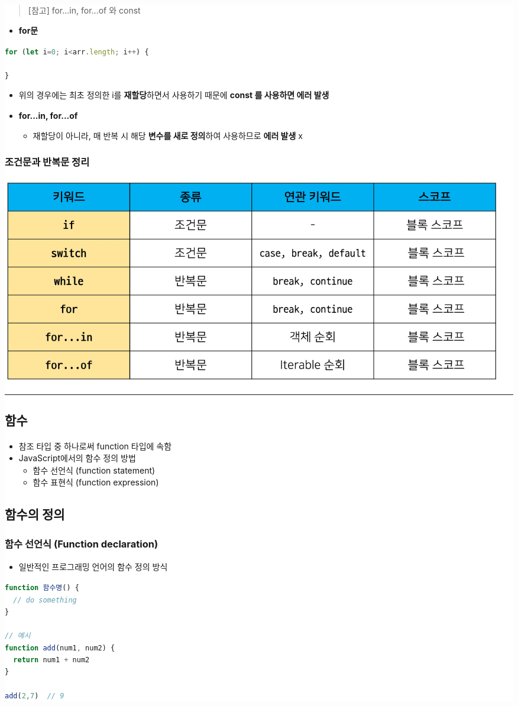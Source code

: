 > [참고] for...in, for...of 와 const
- **for문**
```javascript
for (let i=0; i<arr.length; i++) {

}
```
- 위의 경우에는 최초 정의한 i를 **재할당**하면서 사용하기 때문에 **const 를 사용하면 에러 발생**

- **for...in, for...of**
  - 재할당이 아니라, 매 반복 시 해당 **변수를 새로 정의**하여 사용하므로 **에러 발생** x

### 조건문과 반복문 정리

<img src="./javascript_img/if_for_summary.png">

---
## 함수

- 참조 타입 중 하나로써 function 타입에 속함
- JavaScript에서의 함수 정의 방법
  - 함수 선언식 (function statement)
  - 함수 표현식 (function expression)

## 함수의 정의

### 함수 선언식 (Function declaration)
- 일반적인 프로그래밍 언어의 함수 정의 방식
```javascript
function 함수명() {
  // do something
}

// 예시
function add(num1, num2) {
  return num1 + num2
}

add(2,7)  // 9
```
